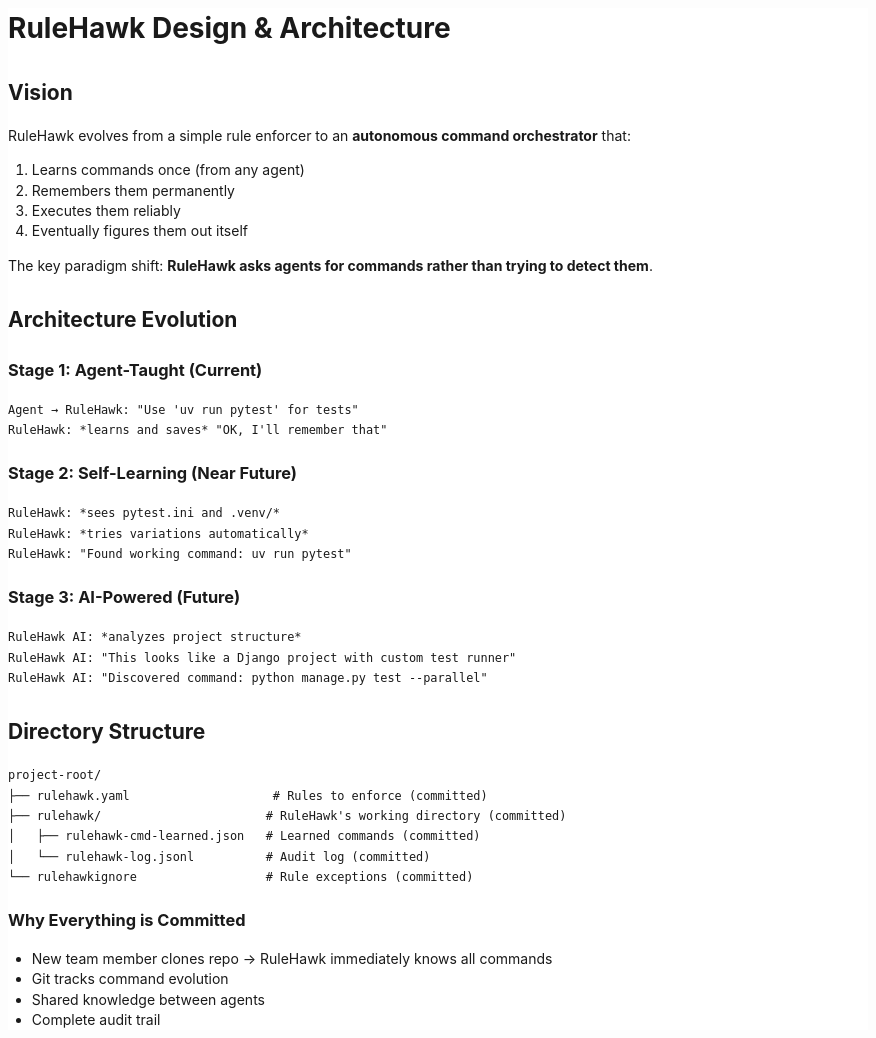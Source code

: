 # RuleHawk Design & Architecture

## Vision

RuleHawk evolves from a simple rule enforcer to an **autonomous command orchestrator** that:
1. Learns commands once (from any agent)
2. Remembers them permanently
3. Executes them reliably
4. Eventually figures them out itself

The key paradigm shift: **RuleHawk asks agents for commands rather than trying to detect them**.

## Architecture Evolution

### Stage 1: Agent-Taught (Current)
```
Agent → RuleHawk: "Use 'uv run pytest' for tests"
RuleHawk: *learns and saves* "OK, I'll remember that"
```

### Stage 2: Self-Learning (Near Future)
```
RuleHawk: *sees pytest.ini and .venv/*
RuleHawk: *tries variations automatically*
RuleHawk: "Found working command: uv run pytest"
```

### Stage 3: AI-Powered (Future)
```
RuleHawk AI: *analyzes project structure*
RuleHawk AI: "This looks like a Django project with custom test runner"
RuleHawk AI: "Discovered command: python manage.py test --parallel"
```

## Directory Structure

```
project-root/
├── rulehawk.yaml                    # Rules to enforce (committed)
├── rulehawk/                       # RuleHawk's working directory (committed)
│   ├── rulehawk-cmd-learned.json   # Learned commands (committed)
│   └── rulehawk-log.jsonl          # Audit log (committed)
└── rulehawkignore                  # Rule exceptions (committed)
```

### Why Everything is Committed
- New team member clones repo → RuleHawk immediately knows all commands
- Git tracks command evolution
- Shared knowledge between agents
- Complete audit trail
